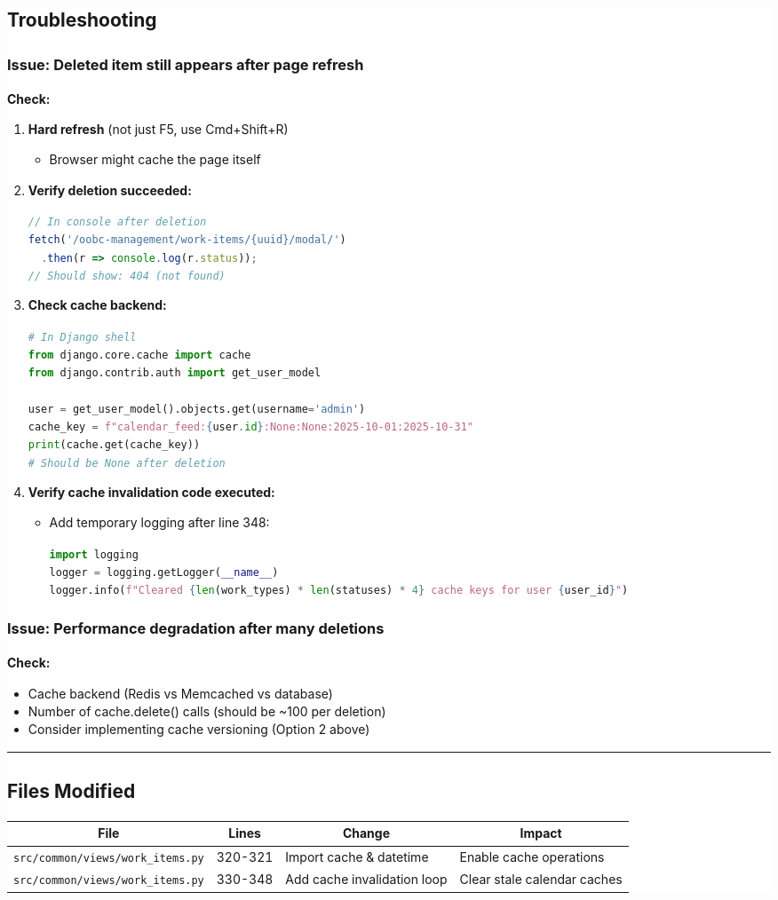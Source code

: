 ## Troubleshooting

### Issue: Deleted item still appears after page refresh

**Check:**
1. **Hard refresh** (not just F5, use Cmd+Shift+R)
   - Browser might cache the page itself

2. **Verify deletion succeeded:**
   ```javascript
   // In console after deletion
   fetch('/oobc-management/work-items/{uuid}/modal/')
     .then(r => console.log(r.status));
   // Should show: 404 (not found)
   ```

3. **Check cache backend:**
   ```python
   # In Django shell
   from django.core.cache import cache
   from django.contrib.auth import get_user_model

   user = get_user_model().objects.get(username='admin')
   cache_key = f"calendar_feed:{user.id}:None:None:2025-10-01:2025-10-31"
   print(cache.get(cache_key))
   # Should be None after deletion
   ```

4. **Verify cache invalidation code executed:**
   - Add temporary logging after line 348:
     ```python
     import logging
     logger = logging.getLogger(__name__)
     logger.info(f"Cleared {len(work_types) * len(statuses) * 4} cache keys for user {user_id}")
     ```

### Issue: Performance degradation after many deletions

**Check:**
- Cache backend (Redis vs Memcached vs database)
- Number of cache.delete() calls (should be ~100 per deletion)
- Consider implementing cache versioning (Option 2 above)

---

## Files Modified

| File | Lines | Change | Impact |
|------|-------|--------|--------|
| `src/common/views/work_items.py` | 320-321 | Import cache & datetime | Enable cache operations |
| `src/common/views/work_items.py` | 330-348 | Add cache invalidation loop | Clear stale calendar caches |
